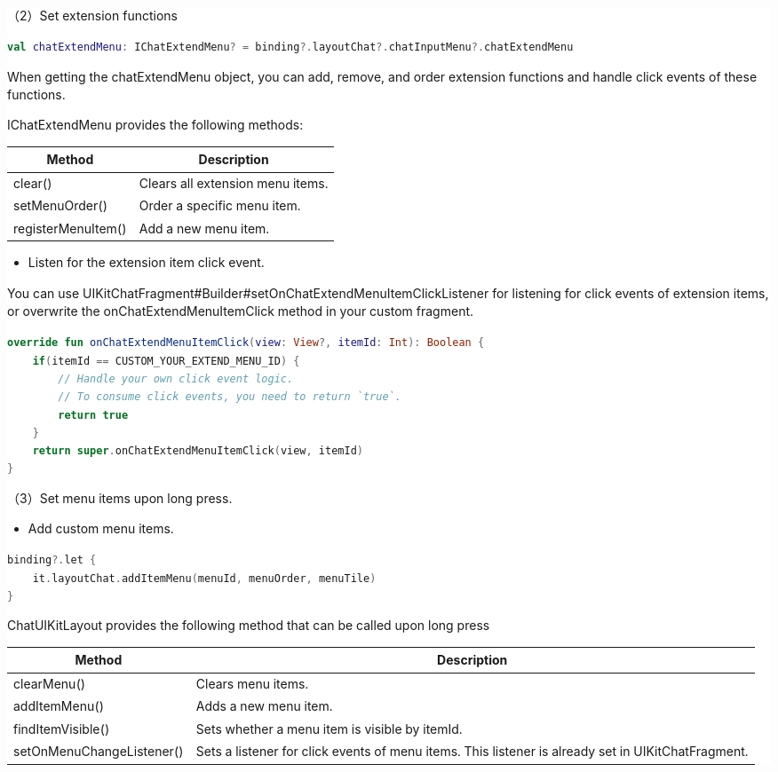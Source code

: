 （2）Set extension functions

```kotlin
val chatExtendMenu: IChatExtendMenu? = binding?.layoutChat?.chatInputMenu?.chatExtendMenu
```

When getting the chatExtendMenu object, you can add, remove, and order extension functions and handle click events of these functions.

IChatExtendMenu provides the following methods:

| Method                                    | Description                                                 |
| -------------------------------------- | ---------------------------------------------------- |
| clear()            | Clears all extension menu items.   |
| setMenuOrder()     | Order a specific menu item.|
| registerMenuItem() | Add a new menu item.         |

- Listen for the extension item click event.

You can use UIKitChatFragment#Builder#setOnChatExtendMenuItemClickListener for listening for click events of extension items, or overwrite the onChatExtendMenuItemClick method in your custom fragment.

```kotlin
override fun onChatExtendMenuItemClick(view: View?, itemId: Int): Boolean {
    if(itemId == CUSTOM_YOUR_EXTEND_MENU_ID) {
        // Handle your own click event logic.
        // To consume click events, you need to return `true`. 
        return true
    }
    return super.onChatExtendMenuItemClick(view, itemId)
}
```

（3）Set menu items upon long press.

- Add custom menu items.

```kotlin
binding?.let {
    it.layoutChat.addItemMenu(menuId, menuOrder, menuTile)
}
```

ChatUIKitLayout provides the following method that can be called upon long press

| Method                               | Description                                                        |
| -------------------------------------- | ---------------------------------------------------- |
| clearMenu()                         | Clears menu items.      |
| addItemMenu()                       | Adds a new menu item.        |
| findItemVisible()                   | Sets whether a menu item is visible by itemId.     |
| setOnMenuChangeListener()           | Sets a listener for click events of menu items. This listener is already set in UIKitChatFragment.  |
